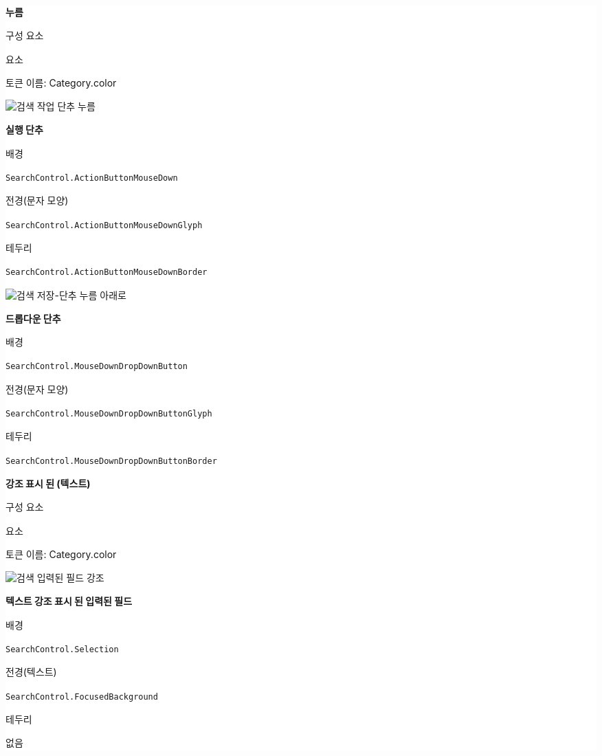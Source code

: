  **누름**  
  
 구성 요소  
  
 요소  
  
 토큰 이름: Category.color  
  
 ![검색 작업 단추 누름](../../extensibility/ux-guidelines/media/0303-116-1-searchactionbuttonpressed.png "0303-116-1_SearchActionButtonPressed")  
  
 **실행 단추**  
  
 배경  
  
 `SearchControl.ActionButtonMouseDown`  
  
 전경(문자 모양)  
  
 `SearchControl.ActionButtonMouseDownGlyph`  
  
 테두리  
  
 `SearchControl.ActionButtonMouseDownBorder`  
  
 ![검색 저장&#45;단추 누름 아래로](../../extensibility/ux-guidelines/media/0303-116-2-searchdropdownbuttonpressed.png "0303-116-2_SearchDropdownButtonPressed")  
  
 **드롭다운 단추**  
  
 배경  
  
 `SearchControl.MouseDownDropDownButton`  
  
 전경(문자 모양)  
  
 `SearchControl.MouseDownDropDownButtonGlyph`  
  
 테두리  
  
 `SearchControl.MouseDownDropDownButtonBorder`  
  
 **강조 표시 된 (텍스트)**  
  
 구성 요소  
  
 요소  
  
 토큰 이름: Category.color  
  
 ![검색 입력된 필드 강조](../../extensibility/ux-guidelines/media/0303-120-searchinputfieldhighlight.png "0303 120_SearchInputFieldHighlight")  
  
 **텍스트 강조 표시 된 입력된 필드**  
  
 배경  
  
 `SearchControl.Selection`  
  
 전경(텍스트)  
  
 `SearchControl.FocusedBackground`  
  
 테두리  
  
 없음  
  